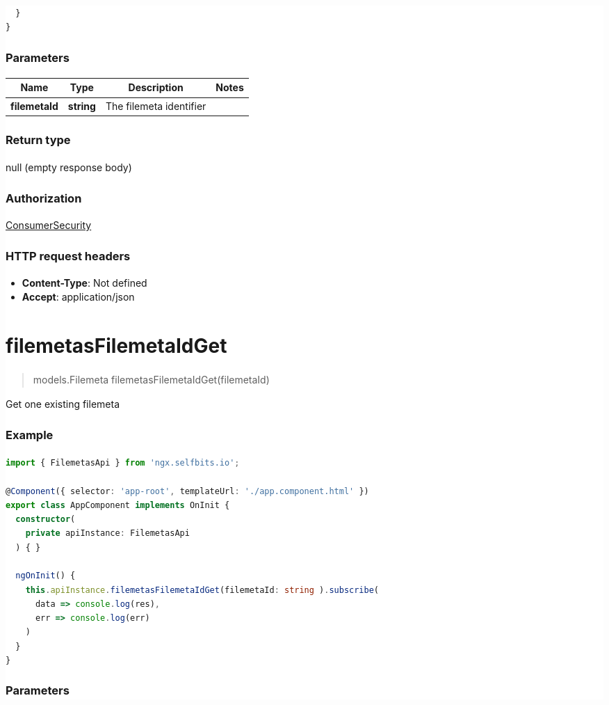 ```typescript
  }
}
```

### Parameters

Name | Type | Description  | Notes
------------- | ------------- | ------------- | -------------
 **filemetaId** | **string**| The filemeta identifier | 

### Return type

null (empty response body)

### Authorization

[ConsumerSecurity](../README.md#ConsumerSecurity)

### HTTP request headers

 - **Content-Type**: Not defined
 - **Accept**: application/json

<a name="filemetasFilemetaIdGet"></a>
# **filemetasFilemetaIdGet**
> models.Filemeta filemetasFilemetaIdGet(filemetaId)



Get one existing filemeta

### Example
```typescript
import { FilemetasApi } from 'ngx.selfbits.io';

@Component({ selector: 'app-root', templateUrl: './app.component.html' })
export class AppComponent implements OnInit {
  constructor(
    private apiInstance: FilemetasApi
  ) { }

  ngOnInit() {
    this.apiInstance.filemetasFilemetaIdGet(filemetaId: string ).subscribe(
      data => console.log(res),
      err => console.log(err)
    )
  }
}
```

### Parameters
